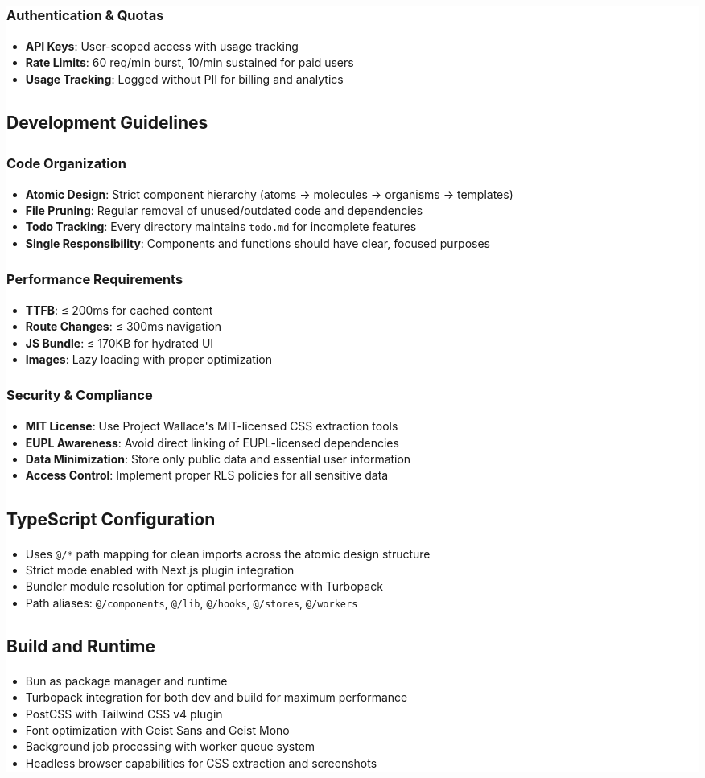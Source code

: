 ### Authentication & Quotas
- **API Keys**: User-scoped access with usage tracking
- **Rate Limits**: 60 req/min burst, 10/min sustained for paid users
- **Usage Tracking**: Logged without PII for billing and analytics

## Development Guidelines

### Code Organization
- **Atomic Design**: Strict component hierarchy (atoms → molecules → organisms → templates)
- **File Pruning**: Regular removal of unused/outdated code and dependencies
- **Todo Tracking**: Every directory maintains `todo.md` for incomplete features
- **Single Responsibility**: Components and functions should have clear, focused purposes

### Performance Requirements
- **TTFB**: ≤ 200ms for cached content
- **Route Changes**: ≤ 300ms navigation
- **JS Bundle**: ≤ 170KB for hydrated UI
- **Images**: Lazy loading with proper optimization

### Security & Compliance
- **MIT License**: Use Project Wallace's MIT-licensed CSS extraction tools
- **EUPL Awareness**: Avoid direct linking of EUPL-licensed dependencies
- **Data Minimization**: Store only public data and essential user information
- **Access Control**: Implement proper RLS policies for all sensitive data

## TypeScript Configuration

- Uses `@/*` path mapping for clean imports across the atomic design structure
- Strict mode enabled with Next.js plugin integration
- Bundler module resolution for optimal performance with Turbopack
- Path aliases: `@/components`, `@/lib`, `@/hooks`, `@/stores`, `@/workers`

## Build and Runtime

- Bun as package manager and runtime
- Turbopack integration for both dev and build for maximum performance
- PostCSS with Tailwind CSS v4 plugin
- Font optimization with Geist Sans and Geist Mono
- Background job processing with worker queue system
- Headless browser capabilities for CSS extraction and screenshots